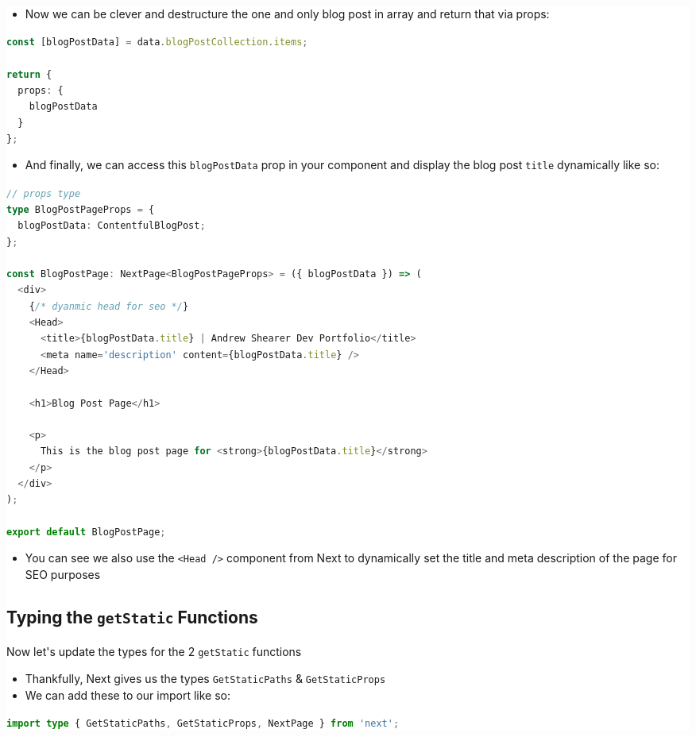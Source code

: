  - Now we can be clever and destructure the one and only blog post in array and return that via props:

  ```ts
  const [blogPostData] = data.blogPostCollection.items;

  return {
    props: {
      blogPostData
    }
  };
  ```

  - And finally, we can access this `blogPostData` prop in your component and display the blog post `title` dynamically like so:

  ```ts
  // props type
  type BlogPostPageProps = {
    blogPostData: ContentfulBlogPost;
  };

  const BlogPostPage: NextPage<BlogPostPageProps> = ({ blogPostData }) => (
    <div>
      {/* dyanmic head for seo */}
      <Head>
        <title>{blogPostData.title} | Andrew Shearer Dev Portfolio</title>
        <meta name='description' content={blogPostData.title} />
      </Head>

      <h1>Blog Post Page</h1>

      <p>
        This is the blog post page for <strong>{blogPostData.title}</strong>
      </p>
    </div>
  );

  export default BlogPostPage;
  ```

  - You can see we also use the `<Head />` component from Next to dynamically set the title and meta description of the page for SEO purposes

## Typing the `getStatic` Functions

Now let's update the types for the 2 `getStatic` functions

- Thankfully, Next gives us the types `GetStaticPaths` & `GetStaticProps`
- We can add these to our import like so:

```ts
import type { GetStaticPaths, GetStaticProps, NextPage } from 'next';
```
